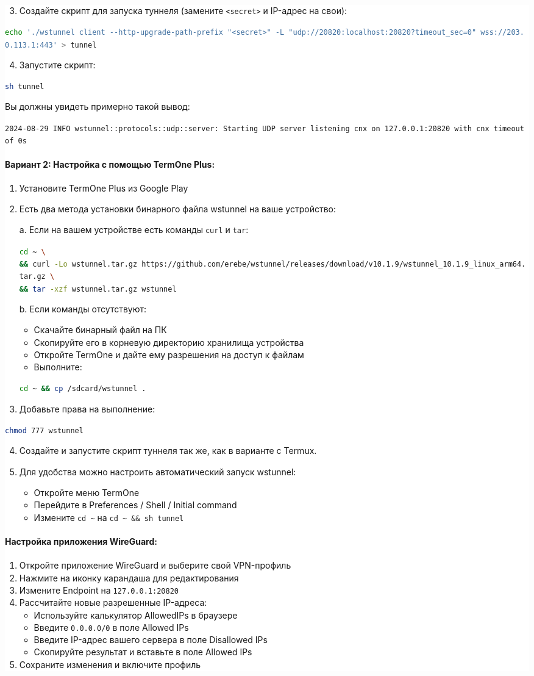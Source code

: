 3. Создайте скрипт для запуска туннеля (замените `<secret>` и IP-адрес на свои):

```bash
echo './wstunnel client --http-upgrade-path-prefix "<secret>" -L "udp://20820:localhost:20820?timeout_sec=0" wss://203.0.113.1:443' > tunnel
```

4. Запустите скрипт:

```bash
sh tunnel
```

Вы должны увидеть примерно такой вывод:
```
2024-08-29 INFO wstunnel::protocols::udp::server: Starting UDP server listening cnx on 127.0.0.1:20820 with cnx timeout of 0s
```

#### Вариант 2: Настройка с помощью TermOne Plus:

1. Установите TermOne Plus из Google Play
2. Есть два метода установки бинарного файла wstunnel на ваше устройство:

   a. Если на вашем устройстве есть команды `curl` и `tar`:
   ```bash
   cd ~ \
   && curl -Lo wstunnel.tar.gz https://github.com/erebe/wstunnel/releases/download/v10.1.9/wstunnel_10.1.9_linux_arm64.tar.gz \
   && tar -xzf wstunnel.tar.gz wstunnel
   ```
   
   b. Если команды отсутствуют:
   - Скачайте бинарный файл на ПК
   - Скопируйте его в корневую директорию хранилища устройства
   - Откройте TermOne и дайте ему разрешения на доступ к файлам
   - Выполните:
   ```bash
   cd ~ && cp /sdcard/wstunnel .
   ```

3. Добавьте права на выполнение:
```bash
chmod 777 wstunnel
```

4. Создайте и запустите скрипт туннеля так же, как в варианте с Termux.

5. Для удобства можно настроить автоматический запуск wstunnel:
   - Откройте меню TermOne
   - Перейдите в Preferences / Shell / Initial command
   - Измените `cd ~` на `cd ~ && sh tunnel`

#### Настройка приложения WireGuard:

1. Откройте приложение WireGuard и выберите свой VPN-профиль
2. Нажмите на иконку карандаша для редактирования
3. Измените Endpoint на `127.0.0.1:20820`
4. Рассчитайте новые разрешенные IP-адреса:
   - Используйте калькулятор AllowedIPs в браузере
   - Введите `0.0.0.0/0` в поле Allowed IPs
   - Введите IP-адрес вашего сервера в поле Disallowed IPs
   - Скопируйте результат и вставьте в поле Allowed IPs
5. Сохраните изменения и включите профиль
